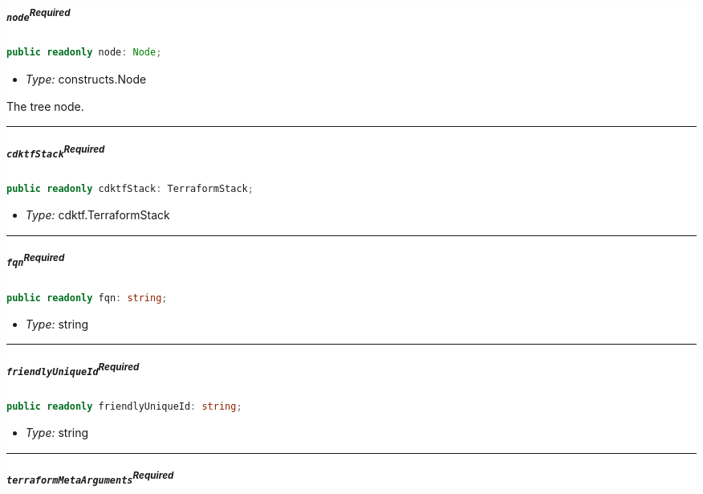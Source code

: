 
##### `node`<sup>Required</sup> <a name="node" id="@cdktf/provider-cloudflare.dataCloudflareCloudforceOneRequestMessage.DataCloudflareCloudforceOneRequestMessage.property.node"></a>

```typescript
public readonly node: Node;
```

- *Type:* constructs.Node

The tree node.

---

##### `cdktfStack`<sup>Required</sup> <a name="cdktfStack" id="@cdktf/provider-cloudflare.dataCloudflareCloudforceOneRequestMessage.DataCloudflareCloudforceOneRequestMessage.property.cdktfStack"></a>

```typescript
public readonly cdktfStack: TerraformStack;
```

- *Type:* cdktf.TerraformStack

---

##### `fqn`<sup>Required</sup> <a name="fqn" id="@cdktf/provider-cloudflare.dataCloudflareCloudforceOneRequestMessage.DataCloudflareCloudforceOneRequestMessage.property.fqn"></a>

```typescript
public readonly fqn: string;
```

- *Type:* string

---

##### `friendlyUniqueId`<sup>Required</sup> <a name="friendlyUniqueId" id="@cdktf/provider-cloudflare.dataCloudflareCloudforceOneRequestMessage.DataCloudflareCloudforceOneRequestMessage.property.friendlyUniqueId"></a>

```typescript
public readonly friendlyUniqueId: string;
```

- *Type:* string

---

##### `terraformMetaArguments`<sup>Required</sup> <a name="terraformMetaArguments" id="@cdktf/provider-cloudflare.dataCloudflareCloudforceOneRequestMessage.DataCloudflareCloudforceOneRequestMessage.property.terraformMetaArguments"></a>

